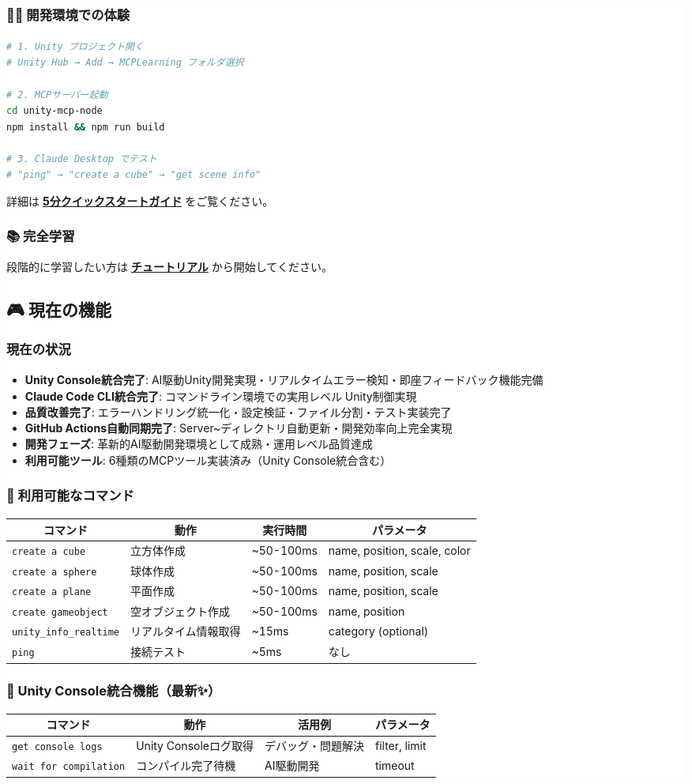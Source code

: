 ### **🏃‍♂️ 開発環境での体験**
```bash
# 1. Unity プロジェクト開く
# Unity Hub → Add → MCPLearning フォルダ選択

# 2. MCPサーバー起動
cd unity-mcp-node
npm install && npm run build

# 3. Claude Desktop でテスト
# "ping" → "create a cube" → "get scene info"
```

詳細は **[5分クイックスタートガイド](docs/tutorial/08-quick-start-guide.md)** をご覧ください。

### **📚 完全学習**
段階的に学習したい方は **[チュートリアル](docs/tutorial/README.md)** から開始してください。

## 🎮 現在の機能

### **現在の状況**
- **Unity Console統合完了**: AI駆動Unity開発実現・リアルタイムエラー検知・即座フィードバック機能完備
- **Claude Code CLI統合完了**: コマンドライン環境での実用レベル Unity制御実現
- **品質改善完了**: エラーハンドリング統一化・設定検証・ファイル分割・テスト実装完了
- **GitHub Actions自動同期完了**: Server~ディレクトリ自動更新・開発効率向上完全実現
- **開発フェーズ**: 革新的AI駆動開発環境として成熟・運用レベル品質達成
- **利用可能ツール**: 6種類のMCPツール実装済み（Unity Console統合含む）

### **💬 利用可能なコマンド**

| コマンド | 動作 | 実行時間 | パラメータ |
|---------|------|---------|----------|
| `create a cube` | 立方体作成 | ~50-100ms | name, position, scale, color |
| `create a sphere` | 球体作成 | ~50-100ms | name, position, scale |
| `create a plane` | 平面作成 | ~50-100ms | name, position, scale |
| `create gameobject` | 空オブジェクト作成 | ~50-100ms | name, position |
| `unity_info_realtime` | リアルタイム情報取得 | ~15ms | category (optional) |
| `ping` | 接続テスト | ~5ms | なし |

### **🔧 Unity Console統合機能（最新✨）**
| コマンド | 動作 | 活用例 | パラメータ |
|---------|------|--------|----------|
| `get console logs` | Unity Consoleログ取得 | デバッグ・問題解決 | filter, limit |
| `wait for compilation` | コンパイル完了待機 | AI駆動開発 | timeout |
